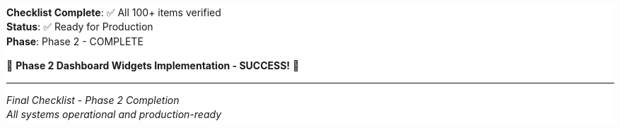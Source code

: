 
**Checklist Complete**: ✅ All 100+ items verified  
**Status**: ✅ Ready for Production  
**Phase**: Phase 2 - COMPLETE  

🎉 **Phase 2 Dashboard Widgets Implementation - SUCCESS!** 🎉

---

*Final Checklist - Phase 2 Completion*  
*All systems operational and production-ready*
